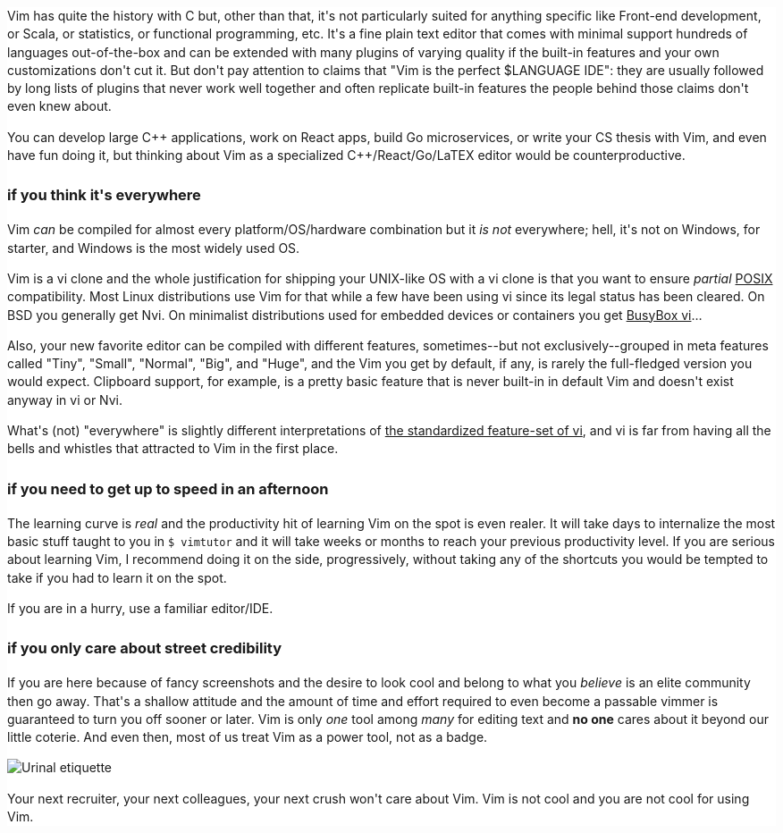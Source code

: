 Vim has quite the history with C but, other than that, it's not particularly suited for anything specific like Front-end development, or Scala, or statistics, or functional programming, etc. It's a fine plain text editor that comes with minimal support hundreds of languages out-of-the-box and can be extended with many plugins of varying quality if the built-in features and your own customizations don't cut it. But don't pay attention to claims that "Vim is the perfect $LANGUAGE IDE": they are usually followed by long lists of plugins that never work well together and often replicate built-in features the people behind those claims don't even knew about.

You can develop large C++ applications, work on React apps, build Go microservices, or write your CS thesis with Vim, and even have fun doing it, but thinking about Vim as a specialized C++/React/Go/LaTEX editor would be counterproductive.

### if you think it's everywhere

Vim *can* be compiled for almost every platform/OS/hardware combination but it *is not* everywhere; hell, it's not on Windows, for starter, and Windows is the most widely used OS.

Vim is a vi clone and the whole justification for shipping your UNIX-like OS with a vi clone is that you want to ensure *partial* [POSIX][posix] compatibility. Most Linux distributions use Vim for that while a few have been using vi since its legal status has been cleared. On BSD you generally get Nvi. On minimalist distributions used for embedded devices or containers you get [BusyBox vi][busybox-vi]…

Also, your new favorite editor can be compiled with different features, sometimes--but not exclusively--grouped in meta features called "Tiny", "Small", "Normal", "Big", and "Huge", and the Vim you get by default, if any, is rarely the full-fledged version you would expect. Clipboard support, for example, is a pretty basic feature that is never built-in in default Vim and doesn't exist anyway in vi or Nvi.

What's (not) "everywhere" is slightly different interpretations of [the standardized feature-set of vi][the-standardized-feature-set-of-vi], and vi is far from having all the bells and whistles that attracted to Vim in the first place.

### if you need to get up to speed in an afternoon

The learning curve is *real* and the productivity hit of learning Vim on the spot is even realer. It will take days to internalize the most basic stuff taught to you in `$ vimtutor` and it will take weeks or months to reach your previous productivity level. If you are serious about learning Vim, I recommend doing it on the side, progressively, without taking any of the shortcuts you would be tempted to take if you had to learn it on the spot.

If you are in a hurry, use a familiar editor/IDE.

### if you only care about street credibility

If you are here because of fancy screenshots and the desire to look cool and belong to what you *believe* is an elite community then go away. That's a shallow attitude and the amount of time and effort required to even become a passable vimmer is guaranteed to turn you off sooner or later. Vim is only *one* tool among *many* for editing text and **no one** cares about it beyond our little coterie. And even then, most of us treat Vim as a power tool, not as a badge.

![Urinal etiquette][urinal-etiquette]

Your next recruiter, your next colleagues, your next crush won't care about Vim. Vim is not cool and you are not cool for using Vim.


[license]: https://creativecommons.org/licenses/by-nc-sa/4.0/
[organize]: ../romainl-dont-use-vim/organize.jpg
[your-development-environment]: https://sanctum.geek.nz/arabesque/series/unix-as-ide/
[urinal-etiquette]: ../romainl-dont-use-vim/urinal-etiquette.jpg
[posix]: https://pubs.opengroup.org/onlinepubs/9699919799/
[busybox-vi]: https://git.busybox.net/busybox/tree/editors/vi.c?h=1_29_stable
[the-standardized-feature-set-of-vi]: https://pubs.opengroup.org/onlinepubs/9699919799/utilities/vi.html
[tab-pages]: http://vimdoc.sourceforge.net/htmldoc/tabpage.html#tab-page
[seven-habits-of-effective-text-editing]: https://moolenaar.net/habits.html
[#vim]: https://www.vi-improved.org/faq/
[freenode]: https://freenode.net/kb/answer/registration
[reddit]: https://www.reddit.com/r/vim/
[stack-overflow]: https://stackoverflow.com/questions/tagged/vim
[the-vi-and-vim-stack-exchange]: https://vi.stackexchange.com/
[the-xy-problem]: https://en.wikipedia.org/wiki/XY_problem
[//]: # ( Vim: set spell spelllang=en: )